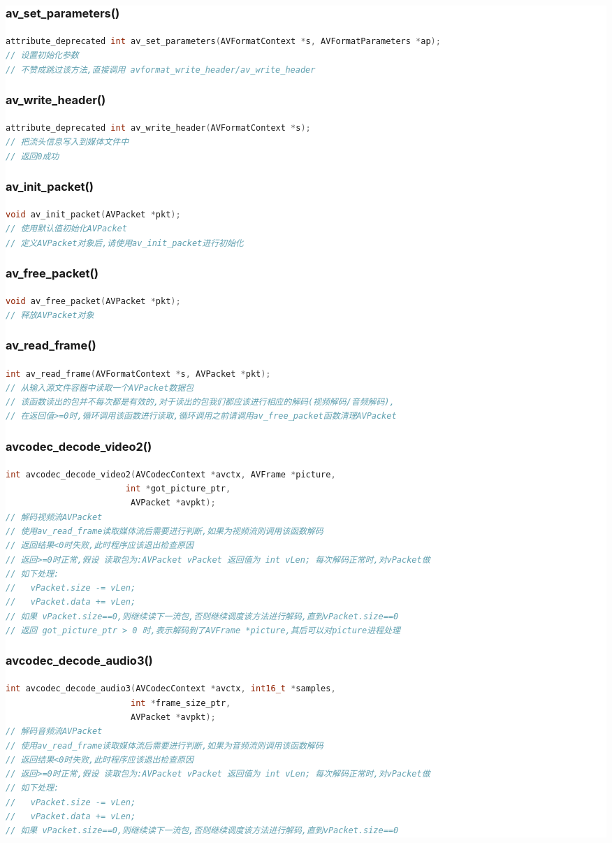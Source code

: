 ### av_set_parameters()
```c
attribute_deprecated int av_set_parameters(AVFormatContext *s, AVFormatParameters *ap);
// 设置初始化参数
// 不赞成跳过该方法,直接调用 avformat_write_header/av_write_header
```

### av_write_header()
```c
attribute_deprecated int av_write_header(AVFormatContext *s);
// 把流头信息写入到媒体文件中
// 返回0成功
```

### av_init_packet()
```c
void av_init_packet(AVPacket *pkt);
// 使用默认值初始化AVPacket
// 定义AVPacket对象后,请使用av_init_packet进行初始化
```

### av_free_packet()
```c
void av_free_packet(AVPacket *pkt);
// 释放AVPacket对象
```

### av_read_frame()
```c
int av_read_frame(AVFormatContext *s, AVPacket *pkt);
// 从输入源文件容器中读取一个AVPacket数据包
// 该函数读出的包并不每次都是有效的,对于读出的包我们都应该进行相应的解码(视频解码/音频解码),
// 在返回值>=0时,循环调用该函数进行读取,循环调用之前请调用av_free_packet函数清理AVPacket
```

### avcodec_decode_video2()
```c
int avcodec_decode_video2(AVCodecContext *avctx, AVFrame *picture,
                        int *got_picture_ptr,
                         AVPacket *avpkt);
// 解码视频流AVPacket
// 使用av_read_frame读取媒体流后需要进行判断,如果为视频流则调用该函数解码
// 返回结果<0时失败,此时程序应该退出检查原因
// 返回>=0时正常,假设 读取包为:AVPacket vPacket 返回值为 int vLen; 每次解码正常时,对vPacket做
// 如下处理:
//   vPacket.size -= vLen;
//   vPacket.data += vLen;
// 如果 vPacket.size==0,则继续读下一流包,否则继续调度该方法进行解码,直到vPacket.size==0
// 返回 got_picture_ptr > 0 时,表示解码到了AVFrame *picture,其后可以对picture进程处理
```

### avcodec_decode_audio3()
```c
int avcodec_decode_audio3(AVCodecContext *avctx, int16_t *samples,
                         int *frame_size_ptr,
                         AVPacket *avpkt);
// 解码音频流AVPacket
// 使用av_read_frame读取媒体流后需要进行判断,如果为音频流则调用该函数解码
// 返回结果<0时失败,此时程序应该退出检查原因
// 返回>=0时正常,假设 读取包为:AVPacket vPacket 返回值为 int vLen; 每次解码正常时,对vPacket做
// 如下处理:
//   vPacket.size -= vLen;
//   vPacket.data += vLen;
// 如果 vPacket.size==0,则继续读下一流包,否则继续调度该方法进行解码,直到vPacket.size==0
```